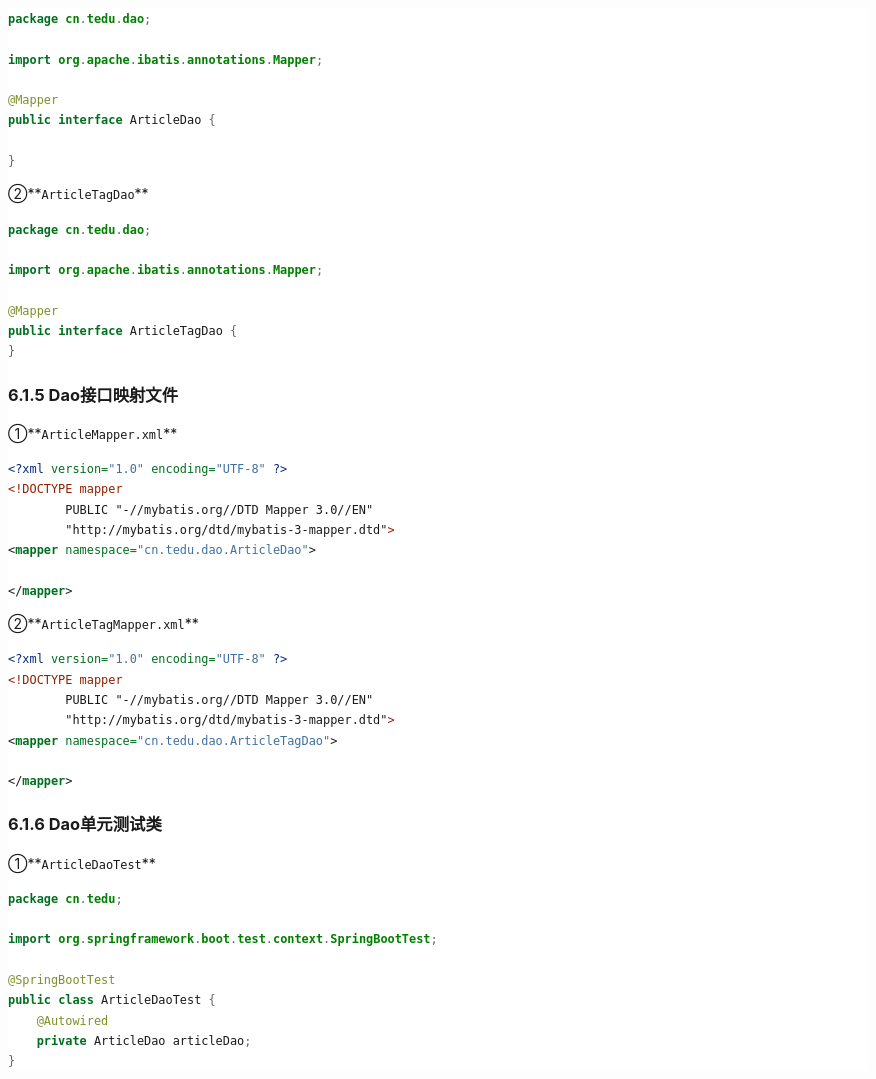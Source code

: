 ```java
package cn.tedu.dao;

import org.apache.ibatis.annotations.Mapper;

@Mapper
public interface ArticleDao {
    
}
```

②**`ArticleTagDao`**

```java
package cn.tedu.dao;

import org.apache.ibatis.annotations.Mapper;

@Mapper
public interface ArticleTagDao {
}
```

### 6.1.5 Dao接口映射文件

①**`ArticleMapper.xml`**

```xml
<?xml version="1.0" encoding="UTF-8" ?>
<!DOCTYPE mapper
        PUBLIC "-//mybatis.org//DTD Mapper 3.0//EN"
        "http://mybatis.org/dtd/mybatis-3-mapper.dtd">
<mapper namespace="cn.tedu.dao.ArticleDao">

</mapper>
```

②**`ArticleTagMapper.xml`**

```xml
<?xml version="1.0" encoding="UTF-8" ?>
<!DOCTYPE mapper
        PUBLIC "-//mybatis.org//DTD Mapper 3.0//EN"
        "http://mybatis.org/dtd/mybatis-3-mapper.dtd">
<mapper namespace="cn.tedu.dao.ArticleTagDao">

</mapper>
```

### 6.1.6 Dao单元测试类

①**`ArticleDaoTest`**

```java
package cn.tedu;

import org.springframework.boot.test.context.SpringBootTest;

@SpringBootTest
public class ArticleDaoTest {
    @Autowired
    private ArticleDao articleDao;
}
```

